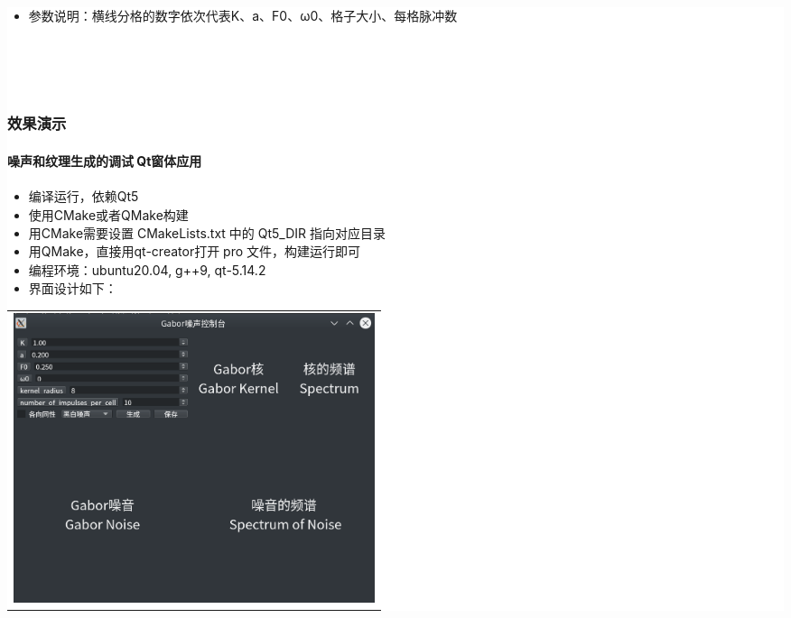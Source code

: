 * 参数说明：横线分格的数字依次代表K、a、F0、ω0、格子大小、每格脉冲数
</br>
</br>
</br>

### 效果演示
#### 噪声和纹理生成的调试 Qt窗体应用
* 编译运行，依赖Qt5
* 使用CMake或者QMake构建
* 用CMake需要设置 CMakeLists.txt 中的 Qt5_DIR 指向对应目录
* 用QMake，直接用qt-creator打开 pro 文件，构建运行即可
* 编程环境：ubuntu20.04, g++9, qt-5.14.2
* 界面设计如下：
<table width="100%" border="0" cellspacing="0" cellpadding="0">
  <tr>
<td align="center"><img src="GaborNoise/img/s1.png" width="400px" height="auto"/></td>